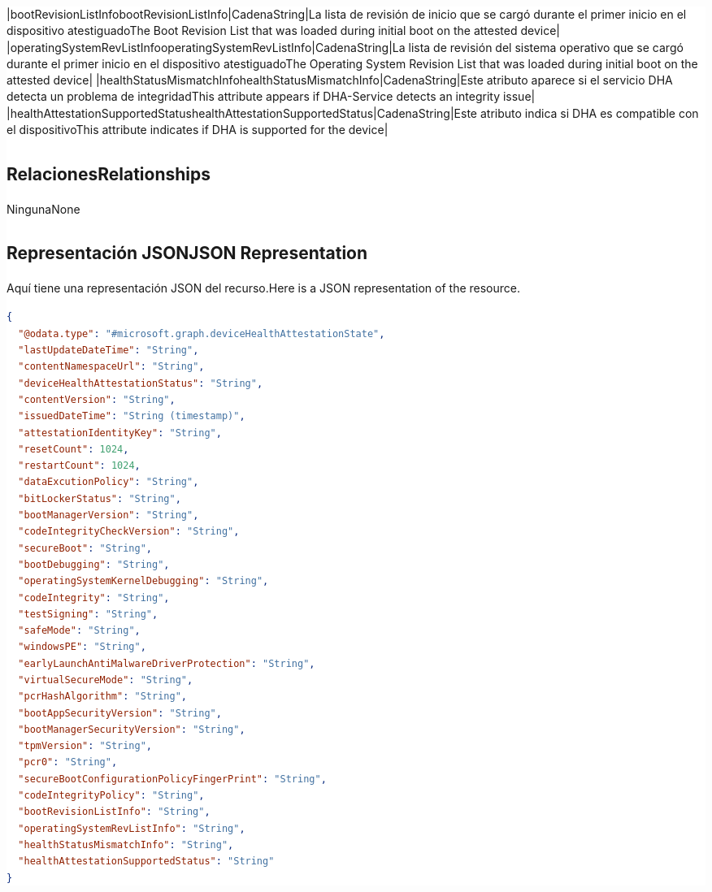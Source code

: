 |<span data-ttu-id="a1894-198">bootRevisionListInfo</span><span class="sxs-lookup"><span data-stu-id="a1894-198">bootRevisionListInfo</span></span>|<span data-ttu-id="a1894-199">Cadena</span><span class="sxs-lookup"><span data-stu-id="a1894-199">String</span></span>|<span data-ttu-id="a1894-200">La lista de revisión de inicio que se cargó durante el primer inicio en el dispositivo atestiguado</span><span class="sxs-lookup"><span data-stu-id="a1894-200">The Boot Revision List that was loaded during initial boot on the attested device</span></span>|
|<span data-ttu-id="a1894-201">operatingSystemRevListInfo</span><span class="sxs-lookup"><span data-stu-id="a1894-201">operatingSystemRevListInfo</span></span>|<span data-ttu-id="a1894-202">Cadena</span><span class="sxs-lookup"><span data-stu-id="a1894-202">String</span></span>|<span data-ttu-id="a1894-203">La lista de revisión del sistema operativo que se cargó durante el primer inicio en el dispositivo atestiguado</span><span class="sxs-lookup"><span data-stu-id="a1894-203">The Operating System Revision List that was loaded during initial boot on the attested device</span></span>|
|<span data-ttu-id="a1894-204">healthStatusMismatchInfo</span><span class="sxs-lookup"><span data-stu-id="a1894-204">healthStatusMismatchInfo</span></span>|<span data-ttu-id="a1894-205">Cadena</span><span class="sxs-lookup"><span data-stu-id="a1894-205">String</span></span>|<span data-ttu-id="a1894-206">Este atributo aparece si el servicio DHA detecta un problema de integridad</span><span class="sxs-lookup"><span data-stu-id="a1894-206">This attribute appears if DHA-Service detects an integrity issue</span></span>|
|<span data-ttu-id="a1894-207">healthAttestationSupportedStatus</span><span class="sxs-lookup"><span data-stu-id="a1894-207">healthAttestationSupportedStatus</span></span>|<span data-ttu-id="a1894-208">Cadena</span><span class="sxs-lookup"><span data-stu-id="a1894-208">String</span></span>|<span data-ttu-id="a1894-209">Este atributo indica si DHA es compatible con el dispositivo</span><span class="sxs-lookup"><span data-stu-id="a1894-209">This attribute indicates if DHA is supported for the device</span></span>|

## <a name="relationships"></a><span data-ttu-id="a1894-210">Relaciones</span><span class="sxs-lookup"><span data-stu-id="a1894-210">Relationships</span></span>
<span data-ttu-id="a1894-211">Ninguna</span><span class="sxs-lookup"><span data-stu-id="a1894-211">None</span></span>
## <a name="json-representation"></a><span data-ttu-id="a1894-212">Representación JSON</span><span class="sxs-lookup"><span data-stu-id="a1894-212">JSON Representation</span></span>
<span data-ttu-id="a1894-213">Aquí tiene una representación JSON del recurso.</span><span class="sxs-lookup"><span data-stu-id="a1894-213">Here is a JSON representation of the resource.</span></span>

``` json
{
  "@odata.type": "#microsoft.graph.deviceHealthAttestationState",
  "lastUpdateDateTime": "String",
  "contentNamespaceUrl": "String",
  "deviceHealthAttestationStatus": "String",
  "contentVersion": "String",
  "issuedDateTime": "String (timestamp)",
  "attestationIdentityKey": "String",
  "resetCount": 1024,
  "restartCount": 1024,
  "dataExcutionPolicy": "String",
  "bitLockerStatus": "String",
  "bootManagerVersion": "String",
  "codeIntegrityCheckVersion": "String",
  "secureBoot": "String",
  "bootDebugging": "String",
  "operatingSystemKernelDebugging": "String",
  "codeIntegrity": "String",
  "testSigning": "String",
  "safeMode": "String",
  "windowsPE": "String",
  "earlyLaunchAntiMalwareDriverProtection": "String",
  "virtualSecureMode": "String",
  "pcrHashAlgorithm": "String",
  "bootAppSecurityVersion": "String",
  "bootManagerSecurityVersion": "String",
  "tpmVersion": "String",
  "pcr0": "String",
  "secureBootConfigurationPolicyFingerPrint": "String",
  "codeIntegrityPolicy": "String",
  "bootRevisionListInfo": "String",
  "operatingSystemRevListInfo": "String",
  "healthStatusMismatchInfo": "String",
  "healthAttestationSupportedStatus": "String"
}
```





